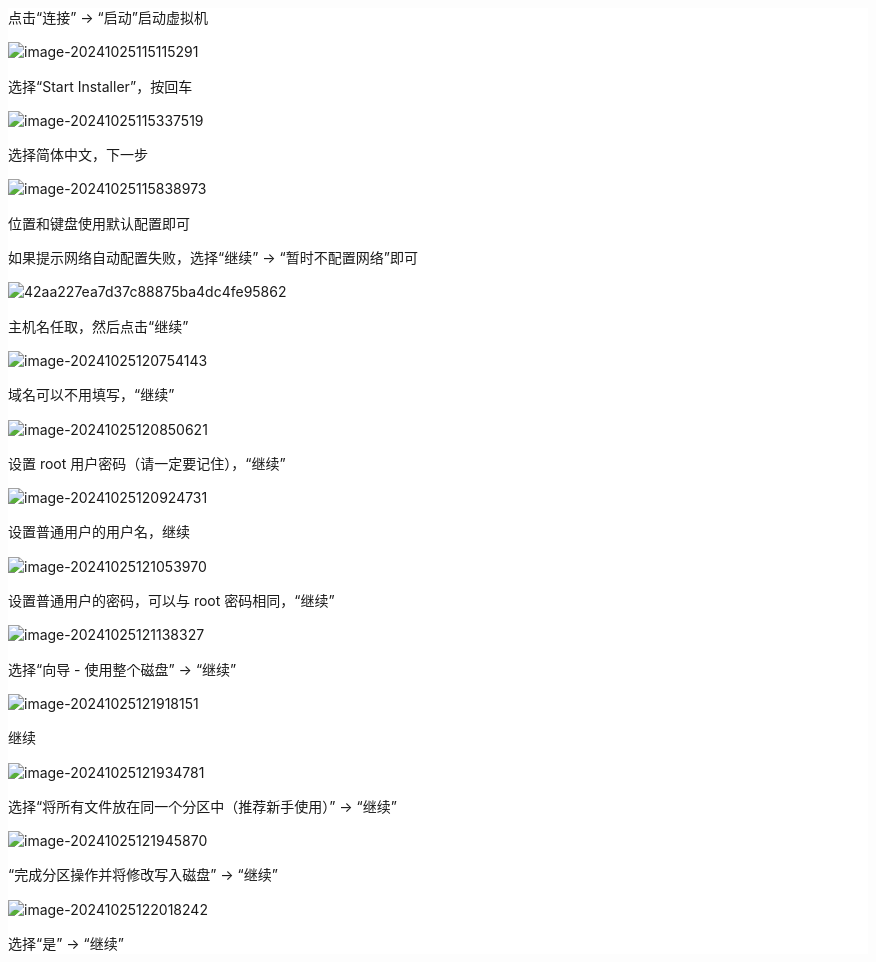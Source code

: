 点击“连接” → “启动”启动虚拟机

![image-20241025115115291](https://cdn.jsdelivr.net/gh/SDNURoboticsAILab/ImageBed@master/img/resources/linux/1st-vms/image-20241025115115291.png)

选择“Start Installer”，按回车

![image-20241025115337519](https://cdn.jsdelivr.net/gh/SDNURoboticsAILab/ImageBed@master/img/resources/linux/1st-vms/image-20241025115337519.png)

选择简体中文，下一步

![image-20241025115838973](https://cdn.jsdelivr.net/gh/SDNURoboticsAILab/ImageBed@master/img/resources/linux/1st-vms/image-20241025115838973.png)

位置和键盘使用默认配置即可

如果提示网络自动配置失败，选择“继续” → “暂时不配置网络”即可

![42aa227ea7d37c88875ba4dc4fe95862](https://cdn.jsdelivr.net/gh/SDNURoboticsAILab/ImageBed@master/img/resources/linux/1st-vms/42aa227ea7d37c88875ba4dc4fe95862.png)

主机名任取，然后点击“继续”

![image-20241025120754143](https://cdn.jsdelivr.net/gh/SDNURoboticsAILab/ImageBed@master/img/resources/linux/1st-vms/image-20241025120754143.png)

域名可以不用填写，“继续”

![image-20241025120850621](https://cdn.jsdelivr.net/gh/SDNURoboticsAILab/ImageBed@master/img/resources/linux/1st-vms/image-20241025120850621.png)

设置 root 用户密码（请一定要记住），“继续”

![image-20241025120924731](https://cdn.jsdelivr.net/gh/SDNURoboticsAILab/ImageBed@master/img/resources/linux/1st-vms/image-20241025120924731.png)

设置普通用户的用户名，继续

![image-20241025121053970](https://cdn.jsdelivr.net/gh/SDNURoboticsAILab/ImageBed@master/img/resources/linux/1st-vms/image-20241025121053970.png)

设置普通用户的密码，可以与 root 密码相同，“继续”

![image-20241025121138327](https://cdn.jsdelivr.net/gh/SDNURoboticsAILab/ImageBed@master/img/resources/linux/1st-vms/image-20241025121138327.png)

选择“向导 - 使用整个磁盘” → “继续”

![image-20241025121918151](https://cdn.jsdelivr.net/gh/SDNURoboticsAILab/ImageBed@master/img/resources/linux/1st-vms/image-20241025121918151.png)

继续

![image-20241025121934781](https://cdn.jsdelivr.net/gh/SDNURoboticsAILab/ImageBed@master/img/resources/linux/1st-vms/image-20241025121934781.png)

选择“将所有文件放在同一个分区中（推荐新手使用）” → “继续”

![image-20241025121945870](https://cdn.jsdelivr.net/gh/SDNURoboticsAILab/ImageBed@master/img/resources/linux/1st-vms/image-20241025121945870.png)

“完成分区操作并将修改写入磁盘” → “继续”

![image-20241025122018242](https://cdn.jsdelivr.net/gh/SDNURoboticsAILab/ImageBed@master/img/resources/linux/1st-vms/image-20241025122018242.png)

选择“是” → “继续”
